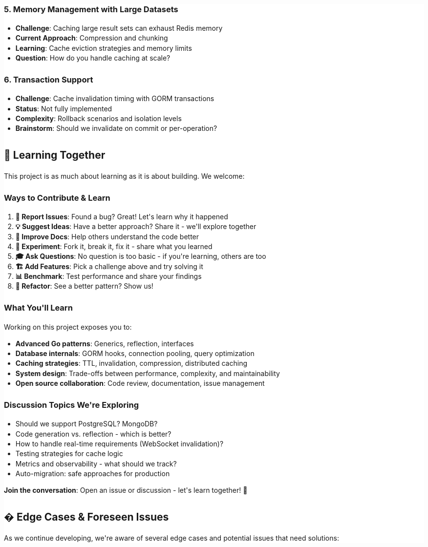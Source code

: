 ### 5. **Memory Management with Large Datasets**
- **Challenge**: Caching large result sets can exhaust Redis memory
- **Current Approach**: Compression and chunking
- **Learning**: Cache eviction strategies and memory limits
- **Question**: How do you handle caching at scale?

### 6. **Transaction Support**
- **Challenge**: Cache invalidation timing with GORM transactions
- **Status**: Not fully implemented
- **Complexity**: Rollback scenarios and isolation levels
- **Brainstorm**: Should we invalidate on commit or per-operation?

## 🤝 Learning Together

This project is as much about learning as it is about building. We welcome:

### Ways to Contribute & Learn

1. **🐛 Report Issues**: Found a bug? Great! Let's learn why it happened
2. **💡 Suggest Ideas**: Have a better approach? Share it - we'll explore together
3. **📖 Improve Docs**: Help others understand the code better
4. **🔬 Experiment**: Fork it, break it, fix it - share what you learned
5. **🎓 Ask Questions**: No question is too basic - if you're learning, others are too
6. **🏗️ Add Features**: Pick a challenge above and try solving it
7. **📊 Benchmark**: Test performance and share your findings
8. **🎨 Refactor**: See a better pattern? Show us!

### What You'll Learn

Working on this project exposes you to:
- **Advanced Go patterns**: Generics, reflection, interfaces
- **Database internals**: GORM hooks, connection pooling, query optimization
- **Caching strategies**: TTL, invalidation, compression, distributed caching
- **System design**: Trade-offs between performance, complexity, and maintainability
- **Open source collaboration**: Code review, documentation, issue management

### Discussion Topics We're Exploring

- Should we support PostgreSQL? MongoDB?
- Code generation vs. reflection - which is better?
- How to handle real-time requirements (WebSocket invalidation)?
- Testing strategies for cache logic
- Metrics and observability - what should we track?
- Auto-migration: safe approaches for production

**Join the conversation**: Open an issue or discussion - let's learn together! 🚀

## � Edge Cases & Foreseen Issues

As we continue developing, we're aware of several edge cases and potential issues that need solutions:
